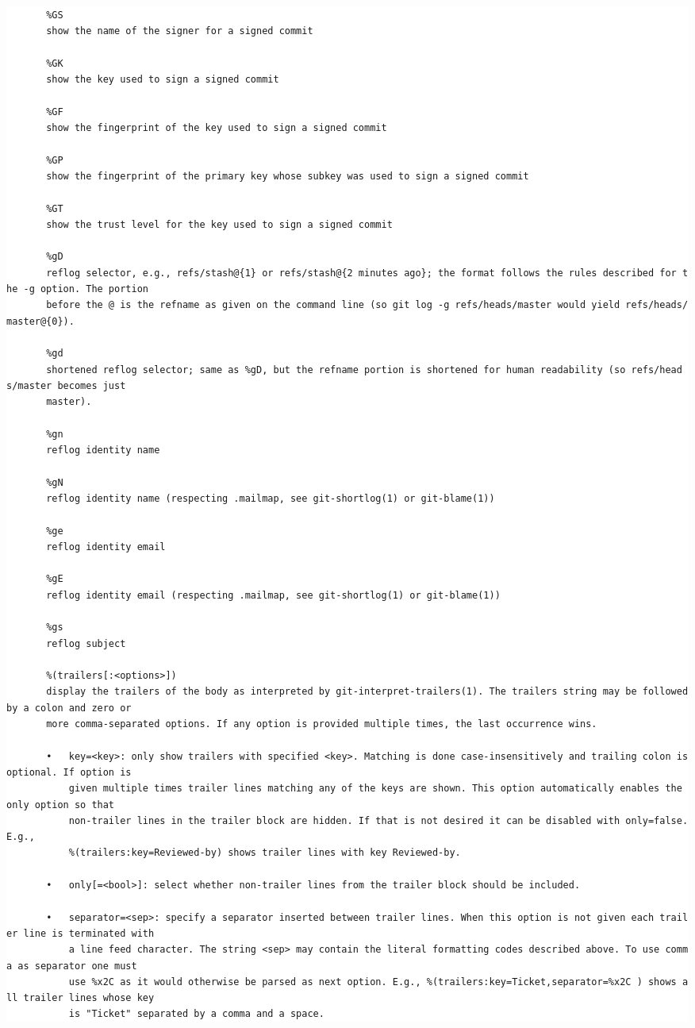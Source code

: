 	       %GS
		   show the name of the signer for a signed commit

	       %GK
		   show the key used to sign a signed commit

	       %GF
		   show the fingerprint of the key used to sign a signed commit

	       %GP
		   show the fingerprint of the primary key whose subkey was used to sign a signed commit

	       %GT
		   show the trust level for the key used to sign a signed commit

	       %gD
		   reflog selector, e.g., refs/stash@{1} or refs/stash@{2 minutes ago}; the format follows the rules described for the -g option. The portion
		   before the @ is the refname as given on the command line (so git log -g refs/heads/master would yield refs/heads/master@{0}).

	       %gd
		   shortened reflog selector; same as %gD, but the refname portion is shortened for human readability (so refs/heads/master becomes just
		   master).

	       %gn
		   reflog identity name

	       %gN
		   reflog identity name (respecting .mailmap, see git-shortlog(1) or git-blame(1))

	       %ge
		   reflog identity email

	       %gE
		   reflog identity email (respecting .mailmap, see git-shortlog(1) or git-blame(1))

	       %gs
		   reflog subject

	       %(trailers[:<options>])
		   display the trailers of the body as interpreted by git-interpret-trailers(1). The trailers string may be followed by a colon and zero or
		   more comma-separated options. If any option is provided multiple times, the last occurrence wins.

		   •   key=<key>: only show trailers with specified <key>. Matching is done case-insensitively and trailing colon is optional. If option is
		       given multiple times trailer lines matching any of the keys are shown. This option automatically enables the only option so that
		       non-trailer lines in the trailer block are hidden. If that is not desired it can be disabled with only=false. E.g.,
		       %(trailers:key=Reviewed-by) shows trailer lines with key Reviewed-by.

		   •   only[=<bool>]: select whether non-trailer lines from the trailer block should be included.

		   •   separator=<sep>: specify a separator inserted between trailer lines. When this option is not given each trailer line is terminated with
		       a line feed character. The string <sep> may contain the literal formatting codes described above. To use comma as separator one must
		       use %x2C as it would otherwise be parsed as next option. E.g., %(trailers:key=Ticket,separator=%x2C ) shows all trailer lines whose key
		       is "Ticket" separated by a comma and a space.
